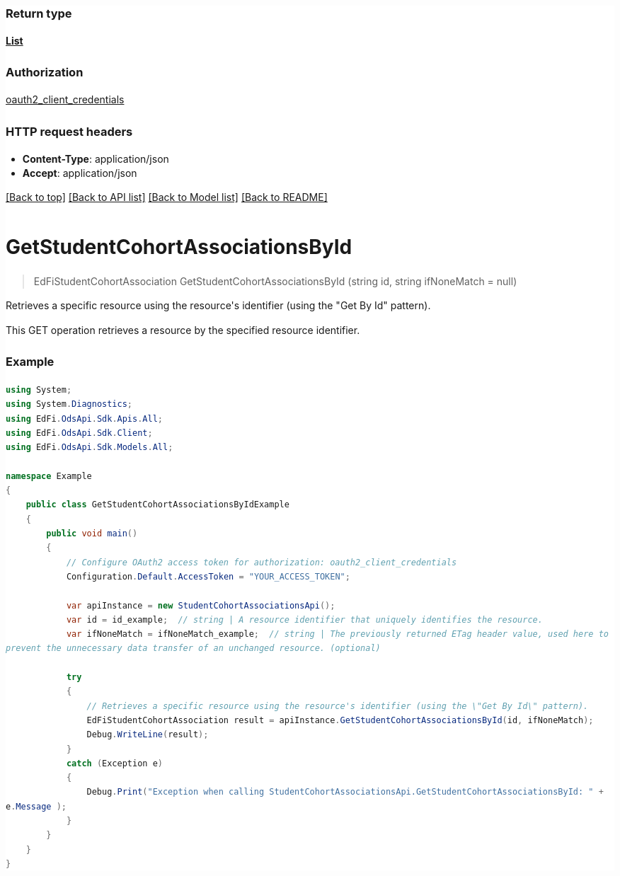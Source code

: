 ### Return type

[**List<EdFiStudentCohortAssociation>**](EdFiStudentCohortAssociation.md)

### Authorization

[oauth2_client_credentials](../README.md#oauth2_client_credentials)

### HTTP request headers

 - **Content-Type**: application/json
 - **Accept**: application/json

[[Back to top]](#) [[Back to API list]](../README.md#documentation-for-api-endpoints) [[Back to Model list]](../README.md#documentation-for-models) [[Back to README]](../README.md)

<a name="getstudentcohortassociationsbyid"></a>
# **GetStudentCohortAssociationsById**
> EdFiStudentCohortAssociation GetStudentCohortAssociationsById (string id, string ifNoneMatch = null)

Retrieves a specific resource using the resource's identifier (using the \"Get By Id\" pattern).

This GET operation retrieves a resource by the specified resource identifier.

### Example
```csharp
using System;
using System.Diagnostics;
using EdFi.OdsApi.Sdk.Apis.All;
using EdFi.OdsApi.Sdk.Client;
using EdFi.OdsApi.Sdk.Models.All;

namespace Example
{
    public class GetStudentCohortAssociationsByIdExample
    {
        public void main()
        {
            // Configure OAuth2 access token for authorization: oauth2_client_credentials
            Configuration.Default.AccessToken = "YOUR_ACCESS_TOKEN";

            var apiInstance = new StudentCohortAssociationsApi();
            var id = id_example;  // string | A resource identifier that uniquely identifies the resource.
            var ifNoneMatch = ifNoneMatch_example;  // string | The previously returned ETag header value, used here to prevent the unnecessary data transfer of an unchanged resource. (optional) 

            try
            {
                // Retrieves a specific resource using the resource's identifier (using the \"Get By Id\" pattern).
                EdFiStudentCohortAssociation result = apiInstance.GetStudentCohortAssociationsById(id, ifNoneMatch);
                Debug.WriteLine(result);
            }
            catch (Exception e)
            {
                Debug.Print("Exception when calling StudentCohortAssociationsApi.GetStudentCohortAssociationsById: " + e.Message );
            }
        }
    }
}
```